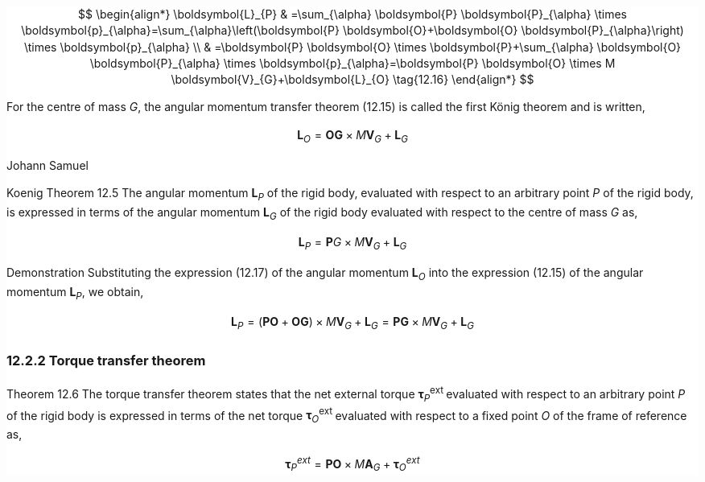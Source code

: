 $$
\begin{align*}
\boldsymbol{L}_{P} & =\sum_{\alpha} \boldsymbol{P} \boldsymbol{P}_{\alpha} \times \boldsymbol{p}_{\alpha}=\sum_{\alpha}\left(\boldsymbol{P} \boldsymbol{O}+\boldsymbol{O} \boldsymbol{P}_{\alpha}\right) \times \boldsymbol{p}_{\alpha} \\
& =\boldsymbol{P} \boldsymbol{O} \times \boldsymbol{P}+\sum_{\alpha} \boldsymbol{O} \boldsymbol{P}_{\alpha} \times \boldsymbol{p}_{\alpha}=\boldsymbol{P} \boldsymbol{O} \times M \boldsymbol{V}_{G}+\boldsymbol{L}_{O} \tag{12.16}
\end{align*}
$$

For the centre of mass $G$, the angular momentum transfer theorem (12.15) is called the first König theorem and is written,

$$
\begin{equation*}
\boldsymbol{L}_{O}=\boldsymbol{O} \boldsymbol{G} \times M \boldsymbol{V}_{G}+\boldsymbol{L}_{G} \tag{12.17}
\end{equation*}
$$

Johann Samuel

Koenig
Theorem 12.5 The angular momentum $\boldsymbol{L}_{P}$ of the rigid body, evaluated with respect to an arbitrary point $P$ of the rigid body, is expressed in terms of the angular momentum $\boldsymbol{L}_{G}$ of the rigid body evaluated with respect to the centre of mass $G$ as,

$$
\begin{equation*}
\boldsymbol{L}_{P}=\boldsymbol{P} G \times M \boldsymbol{V}_{G}+\boldsymbol{L}_{G} \tag{12.18}
\end{equation*}
$$

Demonstration Substituting the expression (12.17) of the angular momentum $\boldsymbol{L}_{O}$ into the expression (12.15) of the angular momentum $\boldsymbol{L}_{P}$, we obtain,

$$
\begin{equation*}
\boldsymbol{L}_{P}=(\boldsymbol{P} \boldsymbol{O}+\boldsymbol{O} \boldsymbol{G}) \times M \boldsymbol{V}_{G}+\boldsymbol{L}_{G}=\boldsymbol{P} \boldsymbol{G} \times M \boldsymbol{V}_{G}+\boldsymbol{L}_{G} \tag{12.19}
\end{equation*}
$$

### 12.2.2 Torque transfer theorem

Theorem 12.6 The torque transfer theorem states that the net external torque $\boldsymbol{\tau}_{P}^{\text {ext }}$ evaluated with respect to an arbitrary point $P$ of the rigid body is expressed in terms of the net torque $\boldsymbol{\tau}_{O}^{\text {ext }}$ evaluated with respect to a fixed point $O$ of the frame of reference as,

$$
\begin{equation*}
\boldsymbol{\tau}_{P}^{e x t}=\boldsymbol{P} \boldsymbol{O} \times M \boldsymbol{A}_{G}+\boldsymbol{\tau}_{O}^{e x t} \tag{12.20}
\end{equation*}
$$
